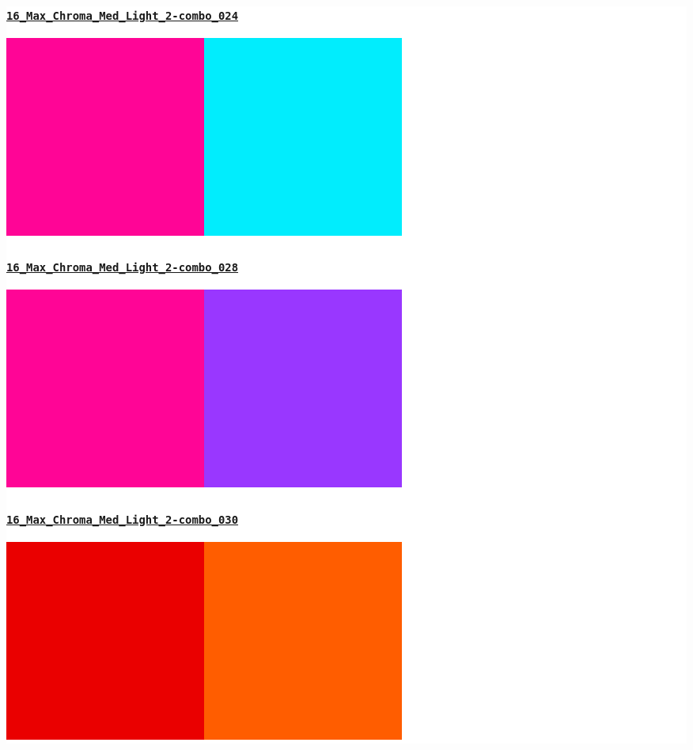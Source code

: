 ### [`16_Max_Chroma_Med_Light_2-combo_024`](16_Max_Chroma_Med_Light_2-combo_024.hexplt)

[ ![16_Max_Chroma_Med_Light_2-combo_024.png](16_Max_Chroma_Med_Light_2-combo_024.png) ](16_Max_Chroma_Med_Light_2-combo_024.png)

### [`16_Max_Chroma_Med_Light_2-combo_028`](16_Max_Chroma_Med_Light_2-combo_028.hexplt)

[ ![16_Max_Chroma_Med_Light_2-combo_028.png](16_Max_Chroma_Med_Light_2-combo_028.png) ](16_Max_Chroma_Med_Light_2-combo_028.png)

### [`16_Max_Chroma_Med_Light_2-combo_030`](16_Max_Chroma_Med_Light_2-combo_030.hexplt)

[ ![16_Max_Chroma_Med_Light_2-combo_030.png](16_Max_Chroma_Med_Light_2-combo_030.png) ](16_Max_Chroma_Med_Light_2-combo_030.png)
